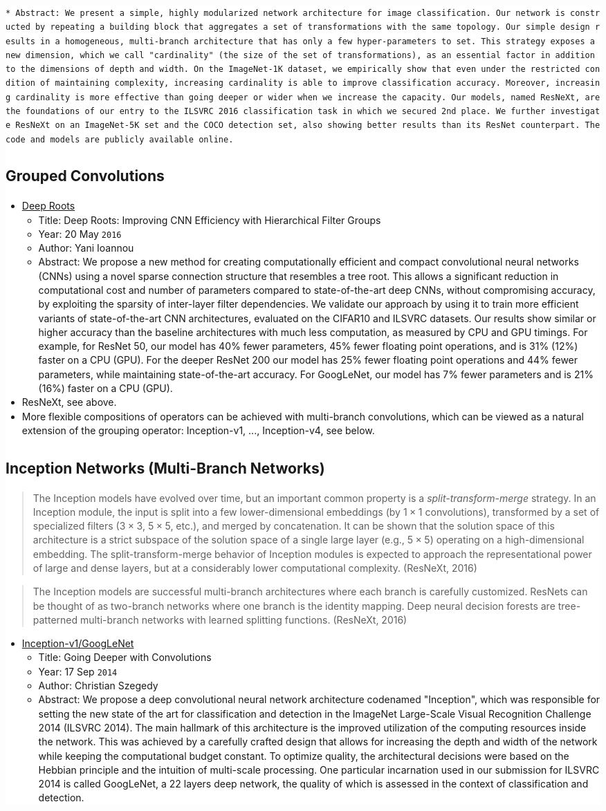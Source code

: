     * Abstract: We present a simple, highly modularized network architecture for image classification. Our network is constructed by repeating a building block that aggregates a set of transformations with the same topology. Our simple design results in a homogeneous, multi-branch architecture that has only a few hyper-parameters to set. This strategy exposes a new dimension, which we call "cardinality" (the size of the set of transformations), as an essential factor in addition to the dimensions of depth and width. On the ImageNet-1K dataset, we empirically show that even under the restricted condition of maintaining complexity, increasing cardinality is able to improve classification accuracy. Moreover, increasing cardinality is more effective than going deeper or wider when we increase the capacity. Our models, named ResNeXt, are the foundations of our entry to the ILSVRC 2016 classification task in which we secured 2nd place. We further investigate ResNeXt on an ImageNet-5K set and the COCO detection set, also showing better results than its ResNet counterpart. The code and models are publicly available online.

## Grouped Convolutions

* [Deep Roots](https://arxiv.org/abs/1605.06489)
    * Title: Deep Roots: Improving CNN Efficiency with Hierarchical Filter Groups
    * Year: 20 May `2016`
    * Author: Yani Ioannou
    * Abstract: We propose a new method for creating computationally efficient and compact convolutional neural networks (CNNs) using a novel sparse connection structure that resembles a tree root. This allows a significant reduction in computational cost and number of parameters compared to state-of-the-art deep CNNs, without compromising accuracy, by exploiting the sparsity of inter-layer filter dependencies. We validate our approach by using it to train more efficient variants of state-of-the-art CNN architectures, evaluated on the CIFAR10 and ILSVRC datasets. Our results show similar or higher accuracy than the baseline architectures with much less computation, as measured by CPU and GPU timings. For example, for ResNet 50, our model has 40% fewer parameters, 45% fewer floating point operations, and is 31% (12%) faster on a CPU (GPU). For the deeper ResNet 200 our model has 25% fewer floating point operations and 44% fewer parameters, while maintaining state-of-the-art accuracy. For GoogLeNet, our model has 7% fewer parameters and is 21% (16%) faster on a CPU (GPU).
* ResNeXt, see above.
* More flexible compositions of operators can be achieved with multi-branch convolutions, which can be viewed as a natural extension of the grouping operator: Inception-v1, ..., Inception-v4, see below.

## Inception Networks (Multi-Branch Networks)

> The Inception models have evolved over time, but an important common property is a *split-transform-merge* strategy. In an Inception module, the input is split into a few lower-dimensional embeddings (by $1 \times 1$ convolutions), transformed by a set of specialized filters ($3 \times 3$, $5 \times 5$, etc.), and merged by concatenation. It can be shown that the solution space of this architecture is a strict subspace of the solution space of a single large layer (e.g., $5 \times 5$) operating on a high-dimensional embedding. The split-transform-merge behavior of Inception modules is expected to approach the representational power of large and dense layers, but at a considerably lower computational complexity. (ResNeXt, 2016)

> The Inception models are successful multi-branch architectures where each branch is carefully customized. ResNets can be thought of as two-branch networks where one branch is the identity mapping. Deep neural decision forests are tree-patterned multi-branch networks with learned splitting functions. (ResNeXt, 2016)

* [Inception-v1/GoogLeNet](https://arxiv.org/abs/1409.4842)
    * Title: Going Deeper with Convolutions
    * Year: 17 Sep `2014`
    * Author: Christian Szegedy
    * Abstract: We propose a deep convolutional neural network architecture codenamed "Inception", which was responsible for setting the new state of the art for classification and detection in the ImageNet Large-Scale Visual Recognition Challenge 2014 (ILSVRC 2014). The main hallmark of this architecture is the improved utilization of the computing resources inside the network. This was achieved by a carefully crafted design that allows for increasing the depth and width of the network while keeping the computational budget constant. To optimize quality, the architectural decisions were based on the Hebbian principle and the intuition of multi-scale processing. One particular incarnation used in our submission for ILSVRC 2014 is called GoogLeNet, a 22 layers deep network, the quality of which is assessed in the context of classification and detection.